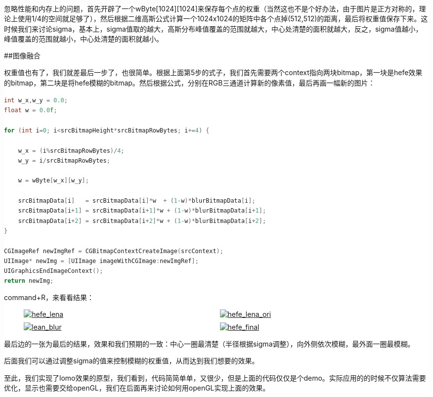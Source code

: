 忽略性能和内存上的问题，首先开辟了一个wByte[1024][1024]来保存每个点的权重（当然这也不是个好办法，由于图片是正方对称的，理论上使用1/4的空间就足够了），然后根据二维高斯公式计算一个1024x1024的矩阵中各个点掉(512,512)的距离，最后将权重值保存下来。这时候我们来讨论sigma，基本上，sigma值取的越大，高斯分布峰值覆盖的范围就越大，中心处清楚的面积就越大，反之，sigma值越小，峰值覆盖的范围就越小，中心处清楚的面积就越小。


##图像融合

权重值也有了，我们就差最后一步了，也很简单。根据上面第5步的式子，我们首先需要两个context指向两块bitmap，第一块是hefe效果的bitmap，第二块是将hefe模糊的bitmap。然后根据公式，分别在RGB三通道计算新的像素值，最后再画一幅新的图片：


```c 
int w_x,w_y = 0.0;
float w = 0.0f;

for (int i=0; i<srcBitmapHeight*srcBitmapRowBytes; i+=4) {
    
    w_x = (i%srcBitmapRowBytes)/4;
    w_y = i/srcBitmapRowBytes;
  
    w = wByte[w_x][w_y];
    
    srcBitmapData[i]   = srcBitmapData[i]*w  + (1-w)*blurBitmapData[i];
    srcBitmapData[i+1] = srcBitmapData[i+1]*w + (1-w)*blurBitmapData[i+1];
    srcBitmapData[i+2] = srcBitmapData[i+2]*w + (1-w)*blurBitmapData[i+2];
}

CGImageRef newImgRef = CGBitmapContextCreateImage(srcContext);
UIImage* newImg = [UIImage imageWithCGImage:newImgRef];
UIGraphicsEndImageContext();
return newImg;
```

command+R，来看看结果：


<ul style="overflow: hidden; width: 100%; list-style: none; margin-left: 0px;">
<li style="width: 48%; display:inline-block; ">
<a style="float:left; " href="/images/2013/12/hefe_lena.png"><img style="margin-left: 0;" src="/images/2013/12/hefe_lena.png" alt="hefe_lena_ori" width="200" height="200" class="alignnone size-full wp-image-577" /></a>
</li>

<li style="width: 48%; float: left; display:inline-block;">
<a style="margin-left:4%;" href="/images/2013/12/hefe_lena_ori.png"><img src="/images/2013/12/hefe_lena_ori.png" alt="hefe_lena" width="200" height="200" class="alignnone size-full wp-image-578" /></a>
</li>

<li style="width: 48%; clear: left; display:inline-block; ">
<a  href="/images/2013/12/hefe_final.png"><img src="/images/2013/12/hefe_final.png" alt="hefe_final" width="200" height="200" class="alignnone size-full wp-image-582" /></a>
</li>

<li style="width: 48%; float: left; display:inline-block;">
<a style="float: left; margin-left:4%;" href="/images/2013/12/hefe_lena_blur.png"><img src="/images/2013/12/hefe_lena_blur.png" alt="lean_blur" width="200" height="200" class="alignnone size-full wp-image-589" /></a>
</li>
</ul>

最后边的一张为最后的结果，效果和我们预期的一致：中心一圈最清楚（半径根据sigma调整），向外侧依次模糊，最外面一圈最模糊。

后面我们可以通过调整sigma的值来控制模糊的权重值，从而达到我们想要的效果。

至此，我们实现了lomo效果的原型，我们看到，代码简简单单，又很少，但是上面的代码仅仅是个demo。实际应用的的时候不仅算法需要优化，显示也需要交给openGL，我们在后面再来讨论如何用openGL实现上面的效果。